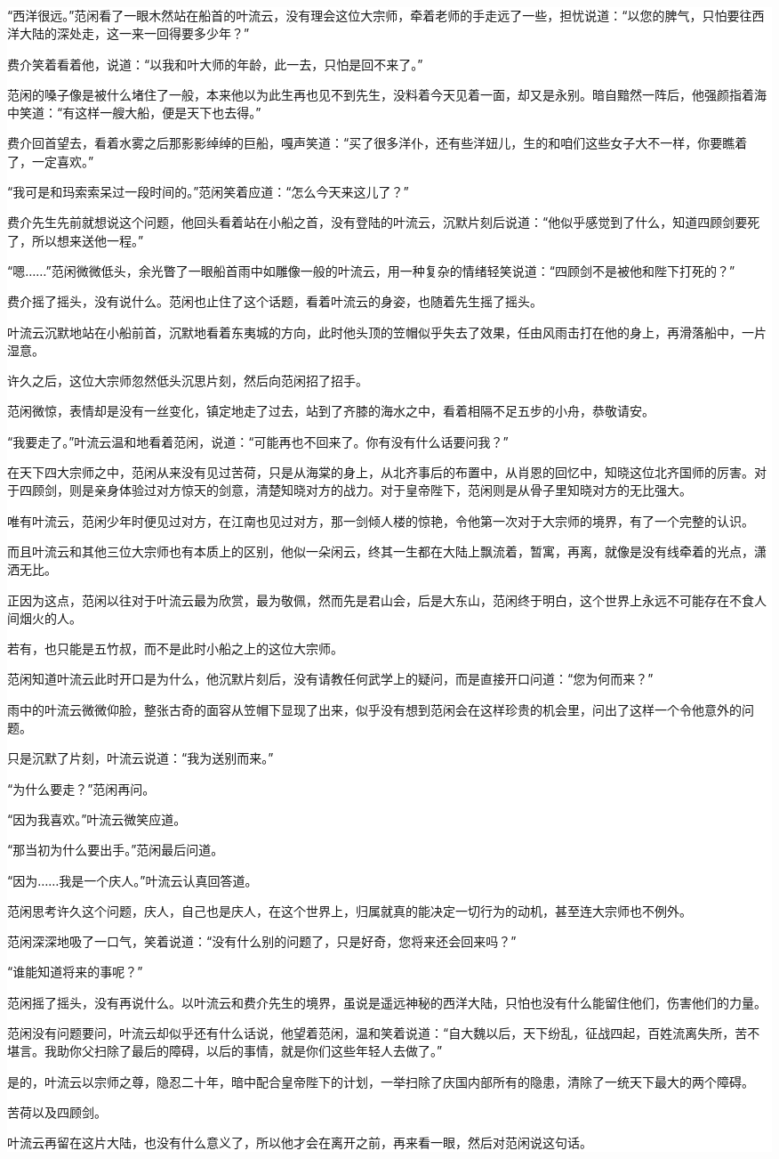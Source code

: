 “西洋很远。”范闲看了一眼木然站在船首的叶流云，没有理会这位大宗师，牵着老师的手走远了一些，担忧说道：“以您的脾气，只怕要往西洋大陆的深处走，这一来一回得要多少年？”

费介笑着看着他，说道：“以我和叶大师的年龄，此一去，只怕是回不来了。”

范闲的嗓子像是被什么堵住了一般，本来他以为此生再也见不到先生，没料着今天见着一面，却又是永别。暗自黯然一阵后，他强颜指着海中笑道：“有这样一艘大船，便是天下也去得。”

费介回首望去，看着水雾之后那影影绰绰的巨船，嘎声笑道：“买了很多洋仆，还有些洋妞儿，生的和咱们这些女子大不一样，你要瞧着了，一定喜欢。”

“我可是和玛索索呆过一段时间的。”范闲笑着应道：“怎么今天来这儿了？”

费介先生先前就想说这个问题，他回头看着站在小船之首，没有登陆的叶流云，沉默片刻后说道：“他似乎感觉到了什么，知道四顾剑要死了，所以想来送他一程。”

“嗯……”范闲微微低头，余光瞥了一眼船首雨中如雕像一般的叶流云，用一种复杂的情绪轻笑说道：“四顾剑不是被他和陛下打死的？”

费介摇了摇头，没有说什么。范闲也止住了这个话题，看着叶流云的身姿，也随着先生摇了摇头。

叶流云沉默地站在小船前首，沉默地看着东夷城的方向，此时他头顶的笠帽似乎失去了效果，任由风雨击打在他的身上，再滑落船中，一片湿意。

许久之后，这位大宗师忽然低头沉思片刻，然后向范闲招了招手。

范闲微惊，表情却是没有一丝变化，镇定地走了过去，站到了齐膝的海水之中，看着相隔不足五步的小舟，恭敬请安。

“我要走了。”叶流云温和地看着范闲，说道：“可能再也不回来了。你有没有什么话要问我？”

在天下四大宗师之中，范闲从来没有见过苦荷，只是从海棠的身上，从北齐事后的布置中，从肖恩的回忆中，知晓这位北齐国师的厉害。对于四顾剑，则是亲身体验过对方惊天的剑意，清楚知晓对方的战力。对于皇帝陛下，范闲则是从骨子里知晓对方的无比强大。

唯有叶流云，范闲少年时便见过对方，在江南也见过对方，那一剑倾人楼的惊艳，令他第一次对于大宗师的境界，有了一个完整的认识。

而且叶流云和其他三位大宗师也有本质上的区别，他似一朵闲云，终其一生都在大陆上飘流着，暂寓，再离，就像是没有线牵着的光点，潇洒无比。

正因为这点，范闲以往对于叶流云最为欣赏，最为敬佩，然而先是君山会，后是大东山，范闲终于明白，这个世界上永远不可能存在不食人间烟火的人。

若有，也只能是五竹叔，而不是此时小船之上的这位大宗师。

范闲知道叶流云此时开口是为什么，他沉默片刻后，没有请教任何武学上的疑问，而是直接开口问道：“您为何而来？”

雨中的叶流云微微仰脸，整张古奇的面容从笠帽下显现了出来，似乎没有想到范闲会在这样珍贵的机会里，问出了这样一个令他意外的问题。

只是沉默了片刻，叶流云说道：“我为送别而来。”

“为什么要走？”范闲再问。

“因为我喜欢。”叶流云微笑应道。

“那当初为什么要出手。”范闲最后问道。

“因为……我是一个庆人。”叶流云认真回答道。

范闲思考许久这个问题，庆人，自己也是庆人，在这个世界上，归属就真的能决定一切行为的动机，甚至连大宗师也不例外。

范闲深深地吸了一口气，笑着说道：“没有什么别的问题了，只是好奇，您将来还会回来吗？”

“谁能知道将来的事呢？”

范闲摇了摇头，没有再说什么。以叶流云和费介先生的境界，虽说是遥远神秘的西洋大陆，只怕也没有什么能留住他们，伤害他们的力量。

范闲没有问题要问，叶流云却似乎还有什么话说，他望着范闲，温和笑着说道：“自大魏以后，天下纷乱，征战四起，百姓流离失所，苦不堪言。我助你父扫除了最后的障碍，以后的事情，就是你们这些年轻人去做了。”

是的，叶流云以宗师之尊，隐忍二十年，暗中配合皇帝陛下的计划，一举扫除了庆国内部所有的隐患，清除了一统天下最大的两个障碍。

苦荷以及四顾剑。

叶流云再留在这片大陆，也没有什么意义了，所以他才会在离开之前，再来看一眼，然后对范闲说这句话。
